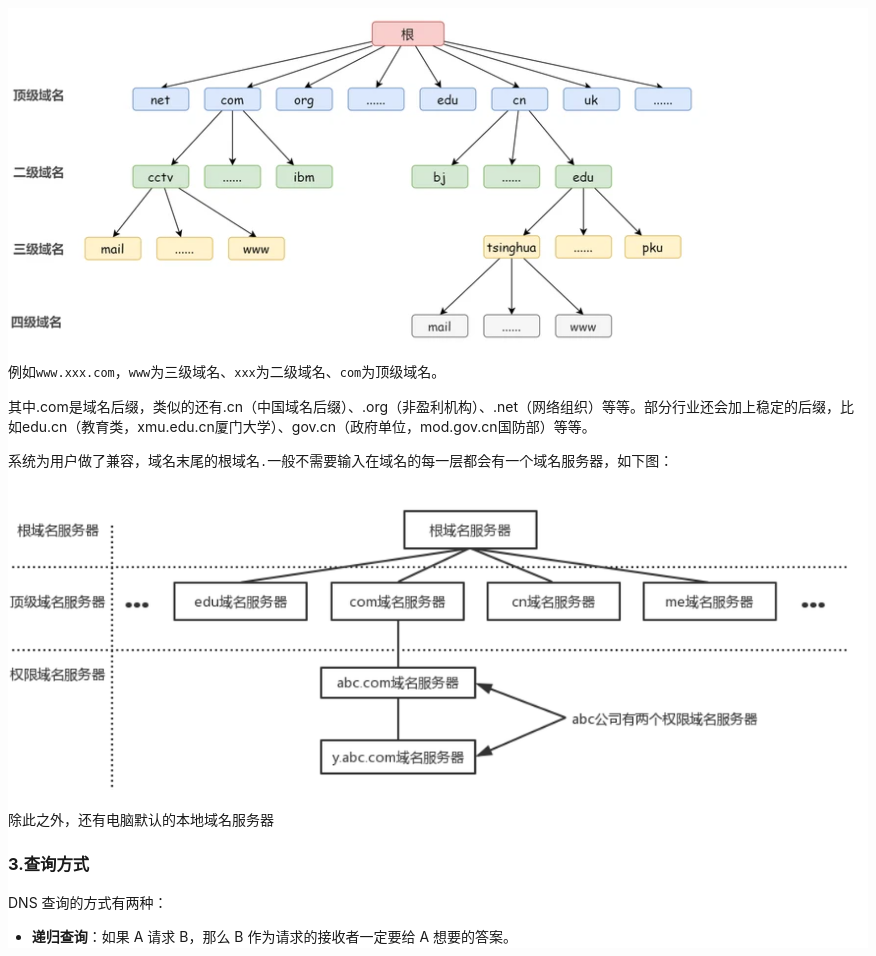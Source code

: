 ![img](InterviewQuestions.assets/9f112780-b78f-11eb-85f6-6fac77c0c9b3.png)

例如`www.xxx.com`，`www`为三级域名、`xxx`为二级域名、`com`为顶级域名。

其中.com是域名后缀，类似的还有.cn（中国域名后缀）、.org（非盈利机构）、.net（网络组织）等等。部分行业还会加上稳定的后缀，比如edu.cn（教育类，xmu.edu.cn厦门大学）、gov.cn（政府单位，mod.gov.cn国防部）等等。

系统为用户做了兼容，域名末尾的根域名`.`一般不需要输入在域名的每一层都会有一个域名服务器，如下图：

![img](InterviewQuestions.assets/f40e0090-b7a4-11eb-85f6-6fac77c0c9b3.png)

除此之外，还有电脑默认的本地域名服务器

### 3.查询方式

DNS 查询的方式有两种：

- **递归查询**：如果 A 请求 B，那么 B 作为请求的接收者一定要给 A 想要的答案。
